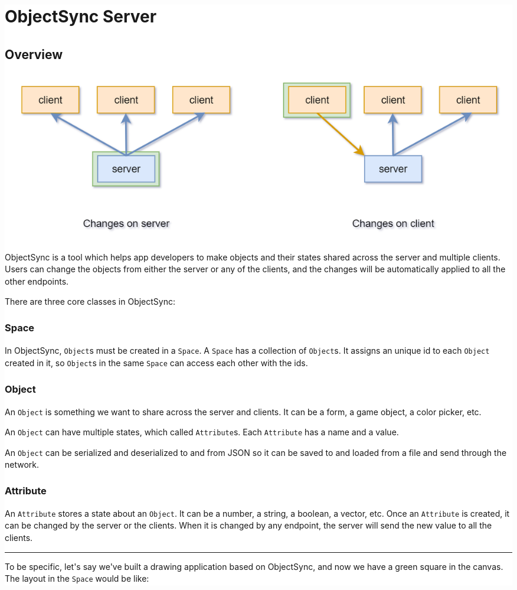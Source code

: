 # ObjectSync Server
## Overview
![](overview.png)
ObjectSync is a tool which helps app developers to make objects and their states shared across the server and multiple clients. Users can change the objects from either the server or any of the clients, and the changes will be automatically applied to all the other endpoints.

There are three core classes in ObjectSync:

### Space
In ObjectSync, `Object`s must be created in a `Space`. A `Space` has a collection of `Object`s. It assigns an unique id to each `Object` created in it, so `Object`s in the same `Space` can access each other with the ids.

### Object
An `Object` is something we want to share across the server and clients. It can be a form, a game object, a color picker, etc.

An `Object` can have multiple states, which called `Attribute`s. Each `Attribute` has a name and a value.

An `Object` can be serialized and deserialized to and from JSON so it can be saved to and loaded from a file and send through the network.

### Attribute
An `Attribute` stores a state about an `Object`. It can be a number, a string, a boolean, a vector, etc. Once an `Attribute` is created, it can be changed by the server or the clients. When it is changed by any endpoint, the server will send the new value to all the clients.

---

To be specific, let's say we've built a drawing application based on ObjectSync, and now we have a green square in the canvas.
The layout in the `Space` would be like:
    
